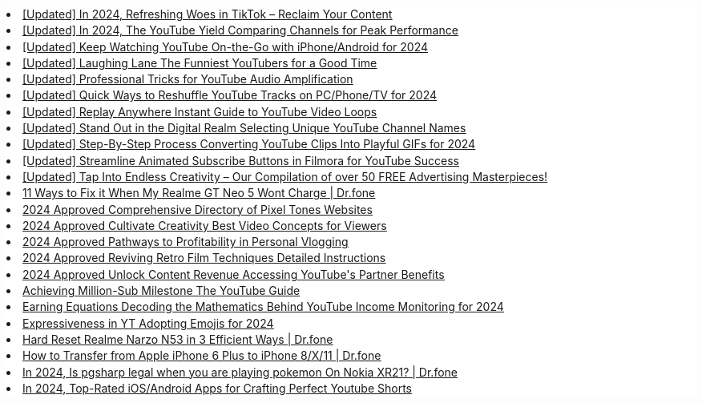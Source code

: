 <li><a href="https://tiktok-video-recordings.techidaily.com/updated-in-2024-refreshing-woes-in-tiktok-reclaim-your-content/"><u>[Updated] In 2024, Refreshing Woes in TikTok – Reclaim Your Content</u></a></li>
<li><a href="https://youtube-tips.techidaily.com/ed-in-2024-the-youtube-yield-comparing-channels-for-peak-performance/"><u>[Updated] In 2024, The YouTube Yield  Comparing Channels for Peak Performance</u></a></li>
<li><a href="https://youtube-tips.techidaily.com/ed-keep-watching-youtube-on-the-go-with-iphoneandroid-for-2024/"><u>[Updated] Keep Watching YouTube On-the-Go with iPhone/Android for 2024</u></a></li>
<li><a href="https://youtube-tips.techidaily.com/ed-laughing-lane-the-funniest-youtubers-for-a-good-time/"><u>[Updated] Laughing Lane  The Funniest YouTubers for a Good Time</u></a></li>
<li><a href="https://youtube-tips.techidaily.com/ed-professional-tricks-for-youtube-audio-amplification/"><u>[Updated] Professional Tricks for YouTube Audio Amplification</u></a></li>
<li><a href="https://youtube-tips.techidaily.com/ed-quick-ways-to-reshuffle-youtube-tracks-on-pcphonetv-for-2024/"><u>[Updated] Quick Ways to Reshuffle YouTube Tracks on PC/Phone/TV for 2024</u></a></li>
<li><a href="https://youtube-tips.techidaily.com/ed-replay-anywhere-instant-guide-to-youtube-video-loops/"><u>[Updated] Replay Anywhere  Instant Guide to YouTube Video Loops</u></a></li>
<li><a href="https://youtube-tips.techidaily.com/ed-stand-out-in-the-digital-realm-selecting-unique-youtube-channel-names/"><u>[Updated] Stand Out in the Digital Realm  Selecting Unique YouTube Channel Names</u></a></li>
<li><a href="https://youtube-tips.techidaily.com/ed-step-by-step-process-converting-youtube-clips-into-playful-gifs-for-2024/"><u>[Updated] Step-By-Step Process  Converting YouTube Clips Into Playful GIFs for 2024</u></a></li>
<li><a href="https://youtube-tips.techidaily.com/ed-streamline-animated-subscribe-buttons-in-filmora-for-youtube-success/"><u>[Updated] Streamline Animated Subscribe Buttons in Filmora for YouTube Success</u></a></li>
<li><a href="https://youtube-tips.techidaily.com/ed-tap-into-endless-creativity-our-compilation-of-over-50-free-advertising-masterpieces/"><u>[Updated] Tap Into Endless Creativity – Our Compilation of over 50 FREE Advertising Masterpieces!</u></a></li>
<li><a href="https://howto.techidaily.com/11-ways-to-fix-it-when-my-realme-gt-neo-5-wont-charge-drfone-by-drfone-fix-android-problems-fix-android-problems/"><u>11 Ways to Fix it When My Realme GT Neo 5 Wont Charge | Dr.fone</u></a></li>
<li><a href="https://extra-tips.techidaily.com/2024-approved-comprehensive-directory-of-pixel-tones-websites/"><u>2024 Approved  Comprehensive Directory of Pixel Tones Websites</u></a></li>
<li><a href="https://youtube-tips.techidaily.com/approved-cultivate-creativity-best-video-concepts-for-viewers/"><u>2024 Approved  Cultivate Creativity  Best Video Concepts for Viewers</u></a></li>
<li><a href="https://youtube-tips.techidaily.com/approved-pathways-to-profitability-in-personal-vlogging/"><u>2024 Approved  Pathways to Profitability in Personal Vlogging</u></a></li>
<li><a href="https://youtube-tips.techidaily.com/approved-reviving-retro-film-techniques-detailed-instructions/"><u>2024 Approved  Reviving Retro Film Techniques  Detailed Instructions</u></a></li>
<li><a href="https://youtube-stream.techidaily.com/2024-approved-unlock-content-revenue-accessing-youtubes-partner-benefits/"><u>2024 Approved  Unlock Content Revenue  Accessing YouTube's Partner Benefits</u></a></li>
<li><a href="https://youtube-tips.techidaily.com/ving-million-sub-milestone-the-youtube-guide/"><u>Achieving Million-Sub Milestone  The YouTube Guide</u></a></li>
<li><a href="https://youtube-tips.techidaily.com/ng-equations-decoding-the-mathematics-behind-youtube-income-monitoring-for-2024/"><u>Earning Equations  Decoding the Mathematics Behind YouTube Income Monitoring for 2024</u></a></li>
<li><a href="https://youtube-tips.techidaily.com/ssiveness-in-yt-adopting-emojis-for-2024/"><u>Expressiveness in YT  Adopting Emojis for 2024</u></a></li>
<li><a href="https://techidaily.com/hard-reset-realme-narzo-n53-in-3-efficient-ways-drfone-by-drfone-reset-android-reset-android/"><u>Hard Reset Realme Narzo N53 in 3 Efficient Ways | Dr.fone</u></a></li>
<li><a href="https://iphone-transfer.techidaily.com/how-to-transfer-from-apple-iphone-6-plus-to-iphone-8x11-drfone-by-drfone-transfer-from-ios/"><u>How to Transfer from Apple iPhone 6 Plus to iPhone 8/X/11 | Dr.fone</u></a></li>
<li><a href="https://phone-solutions.techidaily.com/in-2024-is-pgsharp-legal-when-you-are-playing-pokemon-on-nokia-xr21-drfone-by-drfone-virtual-android/"><u>In 2024, Is pgsharp legal when you are playing pokemon On Nokia XR21? | Dr.fone</u></a></li>
<li><a href="https://youtube-tips.techidaily.com/24-top-rated-iosandroid-apps-for-crafting-perfect-youtube-shorts/"><u>In 2024, Top-Rated iOS/Android Apps for Crafting Perfect Youtube Shorts</u></a></li>